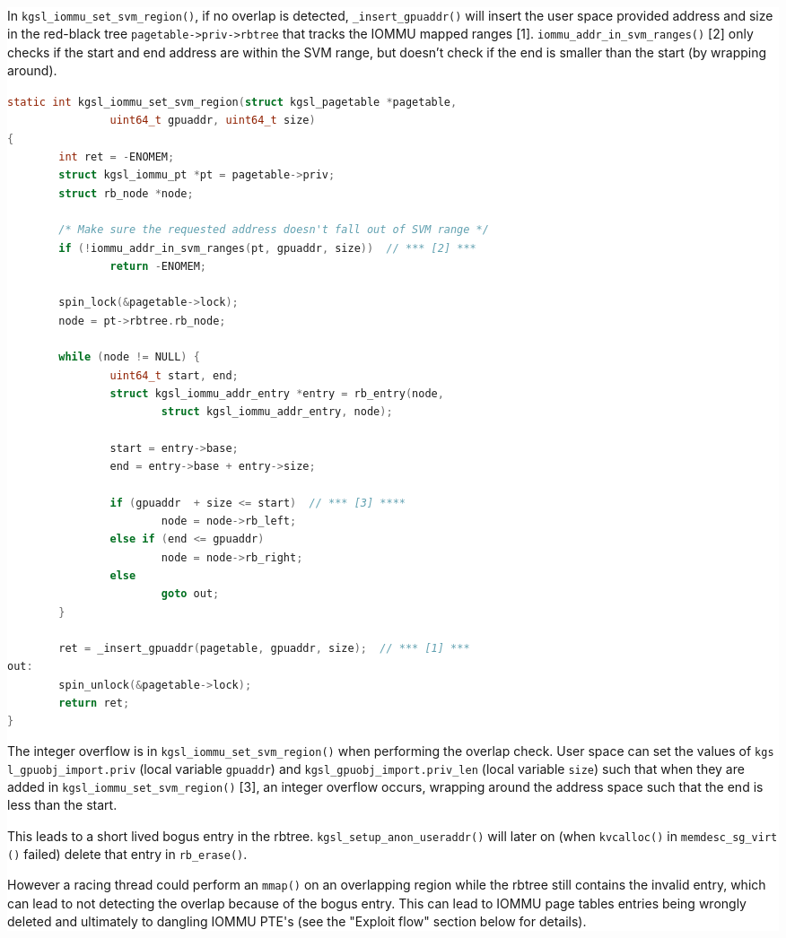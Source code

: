 In `kgsl_iommu_set_svm_region()`, if no overlap is detected, `_insert_gpuaddr()` will insert the user space provided address and size in the red-black tree `pagetable->priv->rbtree` that tracks the IOMMU mapped ranges [1]. `iommu_addr_in_svm_ranges()` [2] only checks if the start and end address are within the SVM range, but doesn’t check if the end is smaller than the start (by wrapping around).

```c
static int kgsl_iommu_set_svm_region(struct kgsl_pagetable *pagetable,
                uint64_t gpuaddr, uint64_t size)
{
        int ret = -ENOMEM;
        struct kgsl_iommu_pt *pt = pagetable->priv;
        struct rb_node *node;

        /* Make sure the requested address doesn't fall out of SVM range */
        if (!iommu_addr_in_svm_ranges(pt, gpuaddr, size))  // *** [2] ***
                return -ENOMEM;

        spin_lock(&pagetable->lock);
        node = pt->rbtree.rb_node;

        while (node != NULL) {
                uint64_t start, end;
                struct kgsl_iommu_addr_entry *entry = rb_entry(node,
                        struct kgsl_iommu_addr_entry, node);
        
                start = entry->base;
                end = entry->base + entry->size;
        
                if (gpuaddr  + size <= start)  // *** [3] ****
                        node = node->rb_left;
                else if (end <= gpuaddr)
                        node = node->rb_right;
                else
                        goto out;
        }

        ret = _insert_gpuaddr(pagetable, gpuaddr, size);  // *** [1] ***
out:
        spin_unlock(&pagetable->lock);
        return ret;
}
```

The integer overflow is in `kgsl_iommu_set_svm_region()` when performing the overlap check. User space can set the values of `kgsl_gpuobj_import.priv` (local variable `gpuaddr`) and `kgsl_gpuobj_import.priv_len` (local variable `size`) such that when they are added in `kgsl_iommu_set_svm_region()` [3], an integer overflow occurs, wrapping around the address space such that the end is less than the start.

This leads to a short lived bogus entry in the rbtree. `kgsl_setup_anon_useraddr()` will later on (when `kvcalloc()` in `memdesc_sg_virt()` failed) delete that entry in `rb_erase()`.

However a racing thread could perform an `mmap()` on an overlapping region while the rbtree still contains the invalid entry, which can lead to not detecting the overlap because of the bogus entry. This can lead to IOMMU page tables entries being wrongly deleted and ultimately to dangling IOMMU PTE's (see the "Exploit flow" section below for details).
